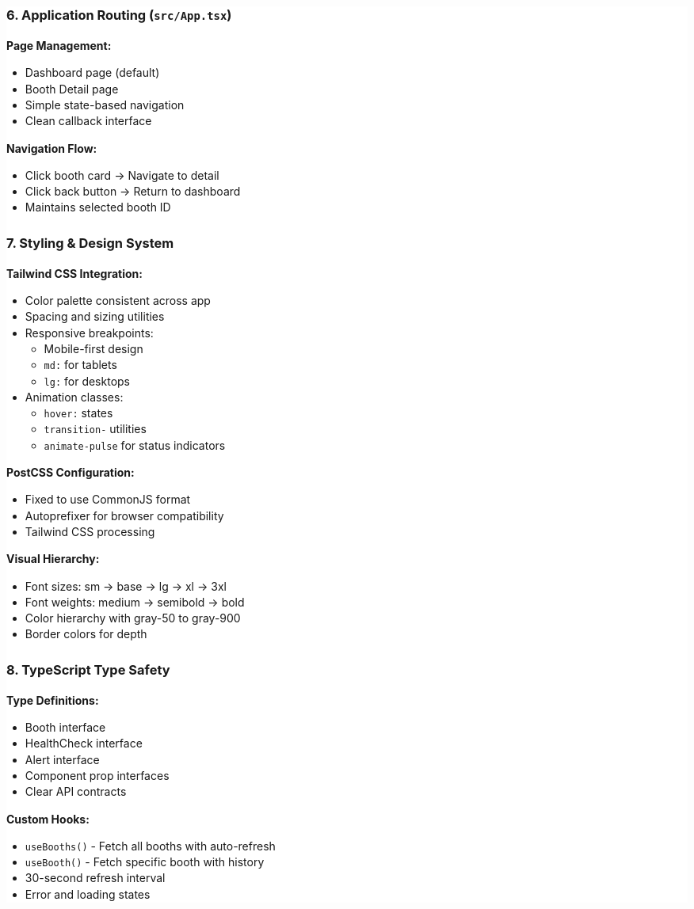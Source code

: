 ### 6. Application Routing (`src/App.tsx`)

**Page Management:**
- Dashboard page (default)
- Booth Detail page
- Simple state-based navigation
- Clean callback interface

**Navigation Flow:**
- Click booth card → Navigate to detail
- Click back button → Return to dashboard
- Maintains selected booth ID

### 7. Styling & Design System

**Tailwind CSS Integration:**
- Color palette consistent across app
- Spacing and sizing utilities
- Responsive breakpoints:
  - Mobile-first design
  - `md:` for tablets
  - `lg:` for desktops
- Animation classes:
  - `hover:` states
  - `transition-` utilities
  - `animate-pulse` for status indicators

**PostCSS Configuration:**
- Fixed to use CommonJS format
- Autoprefixer for browser compatibility
- Tailwind CSS processing

**Visual Hierarchy:**
- Font sizes: sm → base → lg → xl → 3xl
- Font weights: medium → semibold → bold
- Color hierarchy with gray-50 to gray-900
- Border colors for depth

### 8. TypeScript Type Safety

**Type Definitions:**
- Booth interface
- HealthCheck interface
- Alert interface
- Component prop interfaces
- Clear API contracts

**Custom Hooks:**
- `useBooths()` - Fetch all booths with auto-refresh
- `useBooth()` - Fetch specific booth with history
- 30-second refresh interval
- Error and loading states
